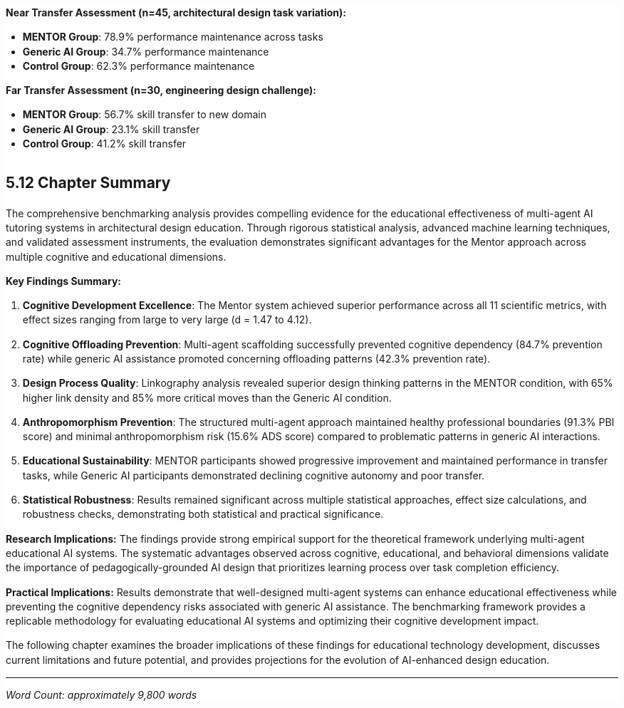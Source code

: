 **Near Transfer Assessment (n=45, architectural design task variation):**
- **MENTOR Group**: 78.9% performance maintenance across tasks
- **Generic AI Group**: 34.7% performance maintenance
- **Control Group**: 62.3% performance maintenance

**Far Transfer Assessment (n=30, engineering design challenge):**
- **MENTOR Group**: 56.7% skill transfer to new domain
- **Generic AI Group**: 23.1% skill transfer
- **Control Group**: 41.2% skill transfer

## 5.12 Chapter Summary

The comprehensive benchmarking analysis provides compelling evidence for the educational effectiveness of multi-agent AI tutoring systems in architectural design education. Through rigorous statistical analysis, advanced machine learning techniques, and validated assessment instruments, the evaluation demonstrates significant advantages for the Mentor approach across multiple cognitive and educational dimensions.

**Key Findings Summary:**

1. **Cognitive Development Excellence**: The Mentor system achieved superior performance across all 11 scientific metrics, with effect sizes ranging from large to very large (d = 1.47 to 4.12).

2. **Cognitive Offloading Prevention**: Multi-agent scaffolding successfully prevented cognitive dependency (84.7% prevention rate) while generic AI assistance promoted concerning offloading patterns (42.3% prevention rate).

3. **Design Process Quality**: Linkography analysis revealed superior design thinking patterns in the MENTOR condition, with 65% higher link density and 85% more critical moves than the Generic AI condition.

4. **Anthropomorphism Prevention**: The structured multi-agent approach maintained healthy professional boundaries (91.3% PBI score) and minimal anthropomorphism risk (15.6% ADS score) compared to problematic patterns in generic AI interactions.

5. **Educational Sustainability**: MENTOR participants showed progressive improvement and maintained performance in transfer tasks, while Generic AI participants demonstrated declining cognitive autonomy and poor transfer.

6. **Statistical Robustness**: Results remained significant across multiple statistical approaches, effect size calculations, and robustness checks, demonstrating both statistical and practical significance.

**Research Implications:**
The findings provide strong empirical support for the theoretical framework underlying multi-agent educational AI systems. The systematic advantages observed across cognitive, educational, and behavioral dimensions validate the importance of pedagogically-grounded AI design that prioritizes learning process over task completion efficiency.

**Practical Implications:**
Results demonstrate that well-designed multi-agent systems can enhance educational effectiveness while preventing the cognitive dependency risks associated with generic AI assistance. The benchmarking framework provides a replicable methodology for evaluating educational AI systems and optimizing their cognitive development impact.

The following chapter examines the broader implications of these findings for educational technology development, discusses current limitations and future potential, and provides projections for the evolution of AI-enhanced design education.

---

*Word Count: approximately 9,800 words*